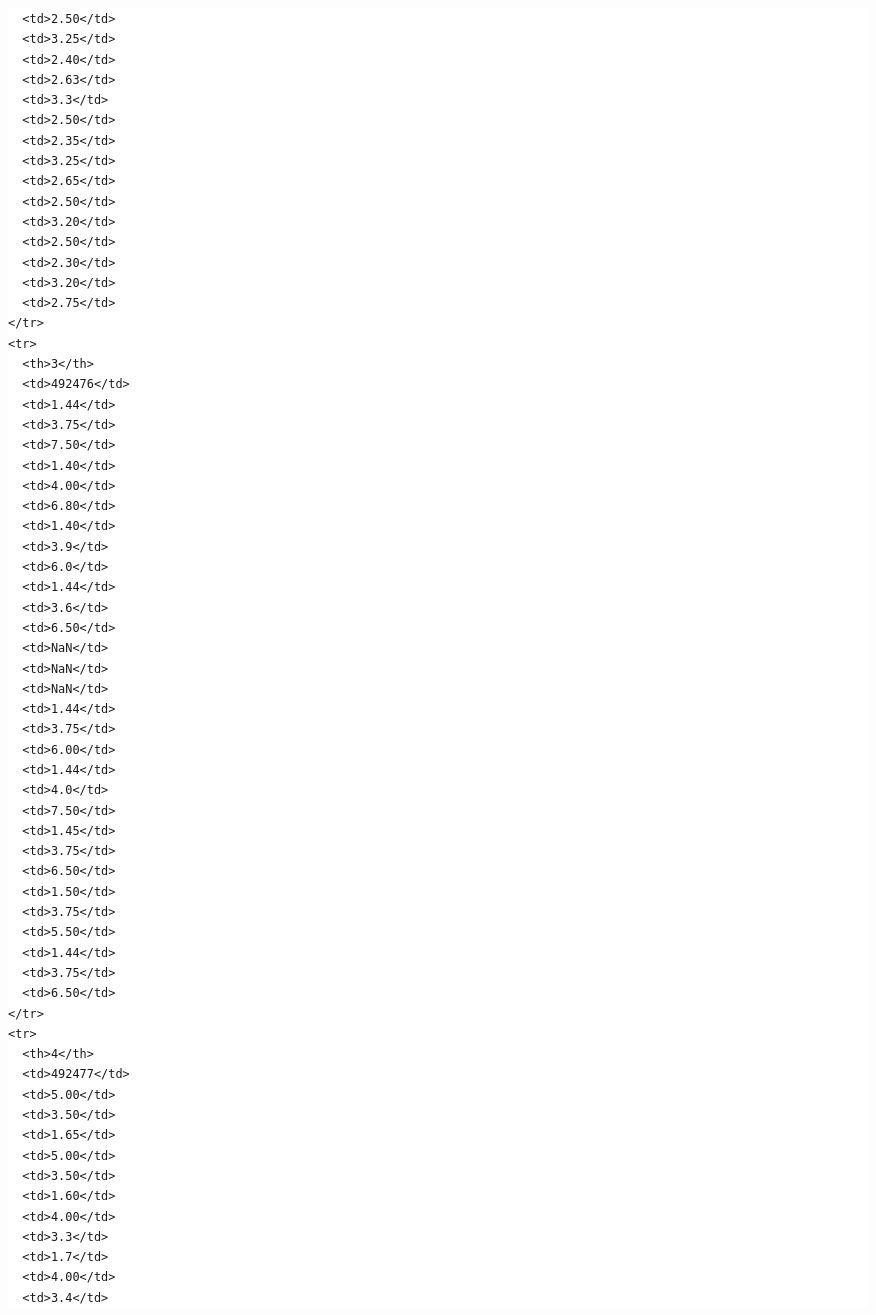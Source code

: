       <td>2.50</td>
      <td>3.25</td>
      <td>2.40</td>
      <td>2.63</td>
      <td>3.3</td>
      <td>2.50</td>
      <td>2.35</td>
      <td>3.25</td>
      <td>2.65</td>
      <td>2.50</td>
      <td>3.20</td>
      <td>2.50</td>
      <td>2.30</td>
      <td>3.20</td>
      <td>2.75</td>
    </tr>
    <tr>
      <th>3</th>
      <td>492476</td>
      <td>1.44</td>
      <td>3.75</td>
      <td>7.50</td>
      <td>1.40</td>
      <td>4.00</td>
      <td>6.80</td>
      <td>1.40</td>
      <td>3.9</td>
      <td>6.0</td>
      <td>1.44</td>
      <td>3.6</td>
      <td>6.50</td>
      <td>NaN</td>
      <td>NaN</td>
      <td>NaN</td>
      <td>1.44</td>
      <td>3.75</td>
      <td>6.00</td>
      <td>1.44</td>
      <td>4.0</td>
      <td>7.50</td>
      <td>1.45</td>
      <td>3.75</td>
      <td>6.50</td>
      <td>1.50</td>
      <td>3.75</td>
      <td>5.50</td>
      <td>1.44</td>
      <td>3.75</td>
      <td>6.50</td>
    </tr>
    <tr>
      <th>4</th>
      <td>492477</td>
      <td>5.00</td>
      <td>3.50</td>
      <td>1.65</td>
      <td>5.00</td>
      <td>3.50</td>
      <td>1.60</td>
      <td>4.00</td>
      <td>3.3</td>
      <td>1.7</td>
      <td>4.00</td>
      <td>3.4</td>